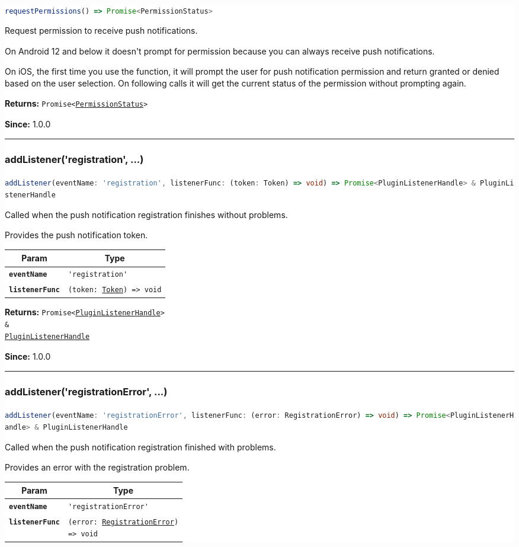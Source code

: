```typescript
requestPermissions() => Promise<PermissionStatus>
```

Request permission to receive push notifications.

On Android 12 and below it doesn't prompt for permission because you can always
receive push notifications.

On iOS, the first time you use the function, it will prompt the user
for push notification permission and return granted or denied based
on the user selection. On following calls it will get the current status of
the permission without prompting again.

**Returns:** <code>Promise&lt;<a href="#permissionstatus">PermissionStatus</a>&gt;</code>

**Since:** 1.0.0

--------------------


### addListener('registration', ...)

```typescript
addListener(eventName: 'registration', listenerFunc: (token: Token) => void) => Promise<PluginListenerHandle> & PluginListenerHandle
```

Called when the push notification registration finishes without problems.

Provides the push notification token.

| Param              | Type                                                        |
| ------------------ | ----------------------------------------------------------- |
| **`eventName`**    | <code>'registration'</code>                                 |
| **`listenerFunc`** | <code>(token: <a href="#token">Token</a>) =&gt; void</code> |

**Returns:** <code>Promise&lt;<a href="#pluginlistenerhandle">PluginListenerHandle</a>&gt; & <a href="#pluginlistenerhandle">PluginListenerHandle</a></code>

**Since:** 1.0.0

--------------------


### addListener('registrationError', ...)

```typescript
addListener(eventName: 'registrationError', listenerFunc: (error: RegistrationError) => void) => Promise<PluginListenerHandle> & PluginListenerHandle
```

Called when the push notification registration finished with problems.

Provides an error with the registration problem.

| Param              | Type                                                                                |
| ------------------ | ----------------------------------------------------------------------------------- |
| **`eventName`**    | <code>'registrationError'</code>                                                    |
| **`listenerFunc`** | <code>(error: <a href="#registrationerror">RegistrationError</a>) =&gt; void</code> |
